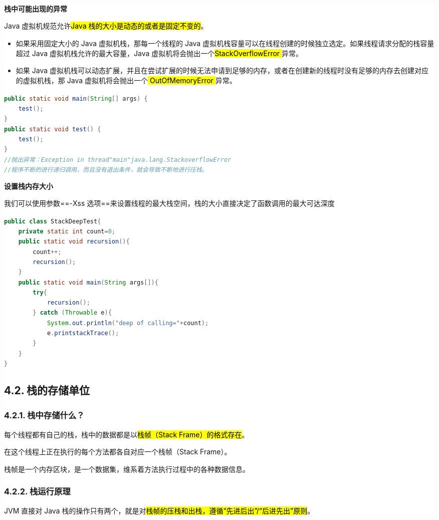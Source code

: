 **栈中可能出现的异常**

Java 虚拟机规范允许<mark>Java 栈的大小是动态的或者是固定不变的</mark>。

- 如果采用固定大小的 Java 虚拟机栈，那每一个线程的 Java 虚拟机栈容量可以在线程创建的时候独立选定。如果线程请求分配的栈容量超过 Java 虚拟机栈允许的最大容量，Java 虚拟机将会抛出一个<mark>StackOverflowError </mark>异常。

- 如果 Java 虚拟机栈可以动态扩展，并且在尝试扩展的时候无法申请到足够的内存，或者在创建新的线程时没有足够的内存去创建对应的虚拟机栈，那 Java 虚拟机将会抛出一个<mark> OutOfMemoryError </mark>异常。

```java
public static void main(String[] args) {
    test();
}
public static void test() {
    test();
}
//抛出异常：Exception in thread"main"java.lang.StackoverflowError
//程序不断的进行递归调用，而且没有退出条件，就会导致不断地进行压栈。
```

**设置栈内存大小**

我们可以使用参数==-Xss 选项==来设置线程的最大栈空间，栈的大小直接决定了函数调用的最大可达深度

```java
public class StackDeepTest{
    private static int count=0;
    public static void recursion(){
        count++;
        recursion();
    }
    public static void main(String args[]){
        try{
            recursion();
        } catch (Throwable e){
            System.out.println("deep of calling="+count);
            e.printstackTrace();
        }
    }
}
```

## 4.2. 栈的存储单位

### 4.2.1. 栈中存储什么？

每个线程都有自己的栈，栈中的数据都是以<mark>栈帧（Stack Frame）的格式存在</mark>。

在这个线程上正在执行的每个方法都各自对应一个栈帧（Stack Frame）。

栈帧是一个内存区块，是一个数据集，维系着方法执行过程中的各种数据信息。

### 4.2.2. 栈运行原理

JVM 直接对 Java 栈的操作只有两个，就是对<mark>栈帧的压栈和出栈，遵循“先进后出”/“后进先出”原则</mark>。
